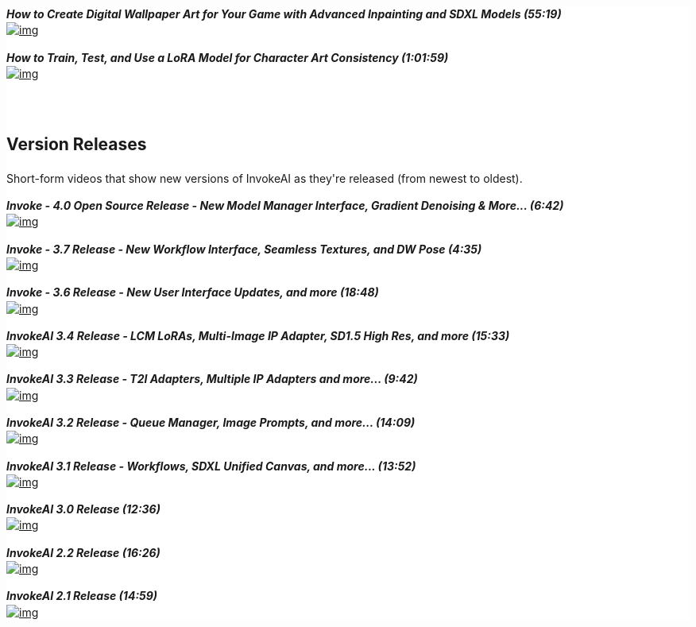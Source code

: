 
***How to Create Digital Wallpaper Art for Your Game with Advanced Inpainting and SDXL Models (55:19)***
<br>[![img](https://img.youtube.com/vi/VP44x66gYcg/0.jpg)](https://www.youtube.com/watch?v=VP44x66gYcg)


***How to Train, Test, and Use a LoRA Model for Character Art Consistency (1:01:59)***
<br>[![img](https://img.youtube.com/vi/ej7ruT7aF04/0.jpg)](https://www.youtube.com/watch?v=ej7ruT7aF04)

<br>

## Version Releases 

Short-form videos that show new versions of InvokeAI as they're released (from newest to oldest).

***Invoke - 4.0 Open Source Release - New Model Manager Interface, Gradient Denoising & More... (6:42)***
<br>[![img](https://img.youtube.com/vi/rpWgSMIPwN4/0.jpg)](https://www.youtube.com/watch?v=rpWgSMIPwN4)


***Invoke - 3.7 Release - New Workflow Interface, Seamless Textures, and DW Pose (4:35)***
<br>[![img](https://img.youtube.com/vi/kmJ9VFQNNhU/0.jpg)](https://www.youtube.com/watch?v=kmJ9VFQNNhU)


***Invoke - 3.6 Release - New User Interface Updates, and more (18:48)***
<br>[![img](https://img.youtube.com/vi/XeS4PAJyczw/0.jpg)](https://www.youtube.com/watch?v=XeS4PAJyczw)


***InvokeAI 3.4 Release - LCM LoRAs, Multi-Image IP Adapter, SD1.5 High Res, and more (15:33)***
<br>[![img](https://img.youtube.com/vi/QUXiRfHYRFg/0.jpg)](https://www.youtube.com/watch?v=QUXiRfHYRFg)


***InvokeAI 3.3 Release - T2I Adapters, Multiple IP Adapters and more... (9:42)***
<br>[![img](https://img.youtube.com/vi/EzpCkXB8DL8/0.jpg)](https://www.youtube.com/watch?v=EzpCkXB8DL8)


***InvokeAI 3.2 Release - Queue Manager, Image Prompts, and more... (14:09)***
<br>[![img](https://img.youtube.com/vi/hFBJwYTCvHg/0.jpg)](https://www.youtube.com/watch?v=hFBJwYTCvHg)


***InvokeAI 3.1 Release - Workflows, SDXL Unified Canvas, and more... (13:52)***
<br>[![img](https://img.youtube.com/vi/ECbZs5hcD-s/0.jpg)](https://www.youtube.com/watch?v=ECbZs5hcD-s)


***InvokeAI 3.0 Release (12:36)***
<br>[![img](https://img.youtube.com/vi/A7uipq4lhrk/0.jpg)](https://www.youtube.com/watch?v=A7uipq4lhrk)


***InvokeAI 2.2 Release (16:26)***
<br>[![img](https://img.youtube.com/vi/hIYBfDtKaus/0.jpg)](https://www.youtube.com/watch?v=hIYBfDtKaus)


***InvokeAI 2.1 Release (14:59)***
<br>[![img](https://img.youtube.com/vi/iRTGti44dp4/0.jpg)](https://www.youtube.com/watch?v=iRTGti44dp4)